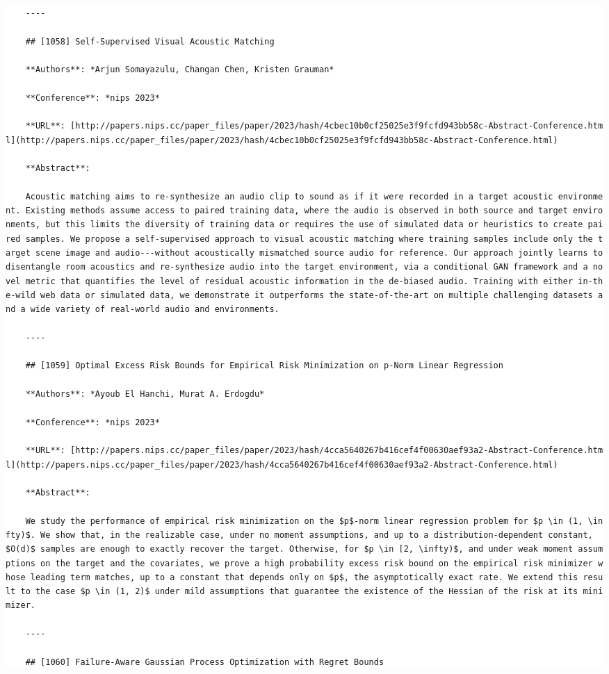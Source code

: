         ----

        ## [1058] Self-Supervised Visual Acoustic Matching

        **Authors**: *Arjun Somayazulu, Changan Chen, Kristen Grauman*

        **Conference**: *nips 2023*

        **URL**: [http://papers.nips.cc/paper_files/paper/2023/hash/4cbec10b0cf25025e3f9fcfd943bb58c-Abstract-Conference.html](http://papers.nips.cc/paper_files/paper/2023/hash/4cbec10b0cf25025e3f9fcfd943bb58c-Abstract-Conference.html)

        **Abstract**:

        Acoustic matching aims to re-synthesize an audio clip to sound as if it were recorded in a target acoustic environment. Existing methods assume access to paired training data, where the audio is observed in both source and target environments, but this limits the diversity of training data or requires the use of simulated data or heuristics to create paired samples. We propose a self-supervised approach to visual acoustic matching where training samples include only the target scene image and audio---without acoustically mismatched source audio for reference. Our approach jointly learns to disentangle room acoustics and re-synthesize audio into the target environment, via a conditional GAN framework and a novel metric that quantifies the level of residual acoustic information in the de-biased audio. Training with either in-the-wild web data or simulated data, we demonstrate it outperforms the state-of-the-art on multiple challenging datasets and a wide variety of real-world audio and environments.

        ----

        ## [1059] Optimal Excess Risk Bounds for Empirical Risk Minimization on p-Norm Linear Regression

        **Authors**: *Ayoub El Hanchi, Murat A. Erdogdu*

        **Conference**: *nips 2023*

        **URL**: [http://papers.nips.cc/paper_files/paper/2023/hash/4cca5640267b416cef4f00630aef93a2-Abstract-Conference.html](http://papers.nips.cc/paper_files/paper/2023/hash/4cca5640267b416cef4f00630aef93a2-Abstract-Conference.html)

        **Abstract**:

        We study the performance of empirical risk minimization on the $p$-norm linear regression problem for $p \in (1, \infty)$. We show that, in the realizable case, under no moment assumptions, and up to a distribution-dependent constant, $O(d)$ samples are enough to exactly recover the target. Otherwise, for $p \in [2, \infty)$, and under weak moment assumptions on the target and the covariates, we prove a high probability excess risk bound on the empirical risk minimizer whose leading term matches, up to a constant that depends only on $p$, the asymptotically exact rate. We extend this result to the case $p \in (1, 2)$ under mild assumptions that guarantee the existence of the Hessian of the risk at its minimizer.

        ----

        ## [1060] Failure-Aware Gaussian Process Optimization with Regret Bounds
